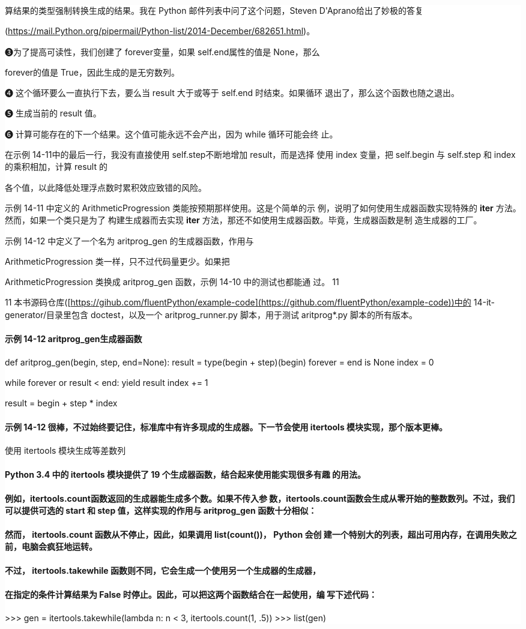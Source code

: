 算结果的类型强制转换生成的结果。我在 Python 邮件列表中问了这个问题，Steven D'Aprano给出了妙极的答复

(<https://mail.Python.org/pipermail/Python-list/2014-December/682651.html>)。

❸为了提高可读性，我们创建了 forever变量，如果 self.end属性的值是 None，那么

forever的值是 True，因此生成的是无穷数列。

❹ 这个循环要么一直执行下去，要么当 result 大于或等于 self.end 时结束。如果循环 退出了，那么这个函数也随之退出。

❺ 生成当前的 result 值。

❻ 计算可能存在的下一个结果。这个值可能永远不会产出，因为 while 循环可能会终 止。

在示例 14-11中的最后一行，我没有直接使用 self.step不断地增加 result，而是选择 使用 index 变量，把 self.begin 与 self.step 和 index 的乘积相加，计算 result 的

各个值，以此降低处理浮点数时累积效应致错的风险。

示例 14-11 中定义的 ArithmeticProgression 类能按预期那样使用。这是个简单的示 例，说明了如何使用生成器函数实现特殊的 __iter__ 方法。然而，如果一个类只是为了 构建生成器而去实现 __iter__ 方法，那还不如使用生成器函数。毕竟，生成器函数是制 造生成器的工厂。

示例 14-12 中定义了一个名为 aritprog_gen 的生成器函数，作用与

ArithmeticProgression 类一样，只不过代码量更少。如果把

ArithmeticProgression 类换成 aritprog_gen 函数，示例 14-10 中的测试也都能通 过。 11

11 本书源码仓库([https://gihub.com/fluentPython/example-code](https://github.com/fluentPython/example-code))中的 14-it-generator/目录里包含 doctest，以及一个 aritprog_runner.py 脚本，用于测试 aritprog*.py 脚本的所有版本。

#### 示例 14-12 aritprog_gen生成器函数

def aritprog_gen(begin, step, end=None): result = type(begin + step)(begin) forever = end is None index = 0

while forever or result < end: yield result index += 1

result = begin + step * index

#### 示例 14-12 很棒，不过始终要记住，标准库中有许多现成的生成器。下一节会使用 itertools 模块实现，那个版本更棒。

使用 itertools 模块生成等差数列

#### Python 3.4 中的 itertools 模块提供了 19 个生成器函数，结合起来使用能实现很多有趣 的用法。

#### 例如，itertools.count函数返回的生成器能生成多个数。如果不传入参 数，itertools.count函数会生成从零开始的整数数列。不过，我们可以提供可选的 start 和 step 值，这样实现的作用与 aritprog_gen 函数十分相似：

#### 然而， itertools.count 函数从不停止，因此，如果调用 list(count())， Python 会创 建一个特别大的列表，超出可用内存，在调用失败之前，电脑会疯狂地运转。

#### 不过， itertools.takewhile 函数则不同，它会生成一个使用另一个生成器的生成器，

#### 在指定的条件计算结果为 False 时停止。因此，可以把这两个函数结合在一起使用，编 写下述代码：

\>>> gen = itertools.takewhile(lambda n: n < 3, itertools.count(1, .5)) >>> list(gen)
